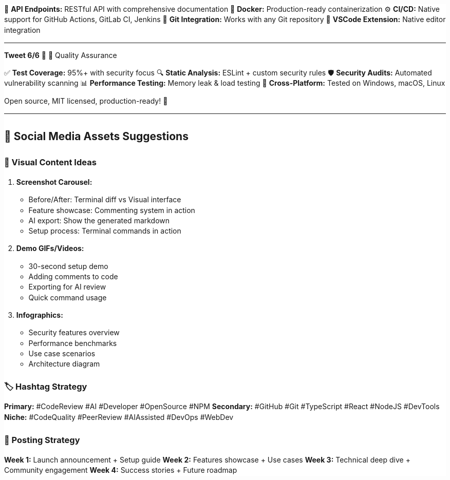 📡 **API Endpoints:** RESTful API with comprehensive documentation
🐳 **Docker:** Production-ready containerization
⚙️ **CI/CD:** Native support for GitHub Actions, GitLab CI, Jenkins
🔗 **Git Integration:** Works with any Git repository
📱 **VSCode Extension:** Native editor integration

---

**Tweet 6/6** 🧪
🧪 Quality Assurance

✅ **Test Coverage:** 95%+ with security focus
🔍 **Static Analysis:** ESLint + custom security rules
🛡️ **Security Audits:** Automated vulnerability scanning
📊 **Performance Testing:** Memory leak & load testing
🔧 **Cross-Platform:** Tested on Windows, macOS, Linux

Open source, MIT licensed, production-ready! 🚀

---

## 📱 Social Media Assets Suggestions

### 🎨 Visual Content Ideas

1. **Screenshot Carousel:**
   - Before/After: Terminal diff vs Visual interface
   - Feature showcase: Commenting system in action
   - AI export: Show the generated markdown
   - Setup process: Terminal commands in action

2. **Demo GIFs/Videos:**
   - 30-second setup demo
   - Adding comments to code
   - Exporting for AI review
   - Quick command usage

3. **Infographics:**
   - Security features overview
   - Performance benchmarks
   - Use case scenarios
   - Architecture diagram

### 🏷️ Hashtag Strategy

**Primary:** #CodeReview #AI #Developer #OpenSource #NPM
**Secondary:** #GitHub #Git #TypeScript #React #NodeJS #DevTools
**Niche:** #CodeQuality #PeerReview #AIAssisted #DevOps #WebDev

### 🎯 Posting Strategy

**Week 1:** Launch announcement + Setup guide
**Week 2:** Features showcase + Use cases
**Week 3:** Technical deep dive + Community engagement
**Week 4:** Success stories + Future roadmap
